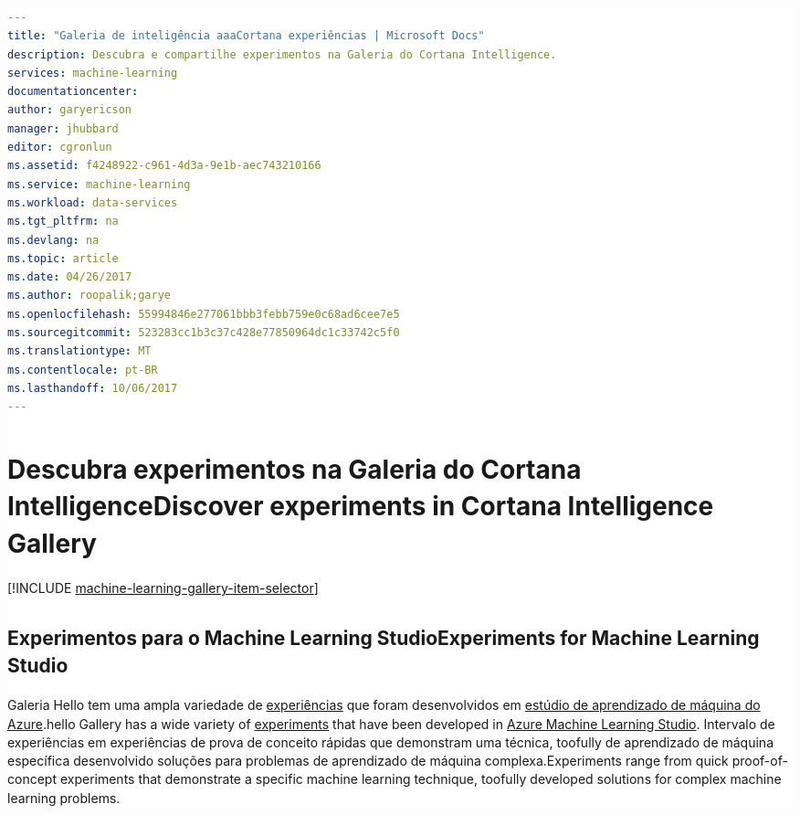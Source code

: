 ```yaml
---
title: "Galeria de inteligência aaaCortana experiências | Microsoft Docs"
description: Descubra e compartilhe experimentos na Galeria do Cortana Intelligence.
services: machine-learning
documentationcenter: 
author: garyericson
manager: jhubbard
editor: cgronlun
ms.assetid: f4248922-c961-4d3a-9e1b-aec743210166
ms.service: machine-learning
ms.workload: data-services
ms.tgt_pltfrm: na
ms.devlang: na
ms.topic: article
ms.date: 04/26/2017
ms.author: roopalik;garye
ms.openlocfilehash: 55994846e277061bbb3febb759e0c68ad6cee7e5
ms.sourcegitcommit: 523283cc1b3c37c428e77850964dc1c33742c5f0
ms.translationtype: MT
ms.contentlocale: pt-BR
ms.lasthandoff: 10/06/2017
---
```

# <a name="discover-experiments-in-cortana-intelligence-gallery"></a><span data-ttu-id="5253f-103">Descubra experimentos na Galeria do Cortana Intelligence</span><span class="sxs-lookup"><span data-stu-id="5253f-103">Discover experiments in Cortana Intelligence Gallery</span></span>
[!INCLUDE [machine-learning-gallery-item-selector](../../includes/machine-learning-gallery-item-selector.md)]

## <a name="experiments-for-machine-learning-studio"></a><span data-ttu-id="5253f-104">Experimentos para o Machine Learning Studio</span><span class="sxs-lookup"><span data-stu-id="5253f-104">Experiments for Machine Learning Studio</span></span>
<span data-ttu-id="5253f-105">Galeria Hello tem uma ampla variedade de [experiências](https://gallery.cortanaintelligence.com/experiments) que foram desenvolvidos em [estúdio de aprendizado de máquina do Azure](https://studio.azureml.net).</span><span class="sxs-lookup"><span data-stu-id="5253f-105">hello Gallery has a wide variety of [experiments](https://gallery.cortanaintelligence.com/experiments) that have been developed in [Azure Machine Learning Studio](https://studio.azureml.net).</span></span> <span data-ttu-id="5253f-106">Intervalo de experiências em experiências de prova de conceito rápidas que demonstram uma técnica, toofully de aprendizado de máquina específica desenvolvido soluções para problemas de aprendizado de máquina complexa.</span><span class="sxs-lookup"><span data-stu-id="5253f-106">Experiments range from quick proof-of-concept experiments that demonstrate a specific machine learning technique, toofully developed solutions for complex machine learning problems.</span></span>
